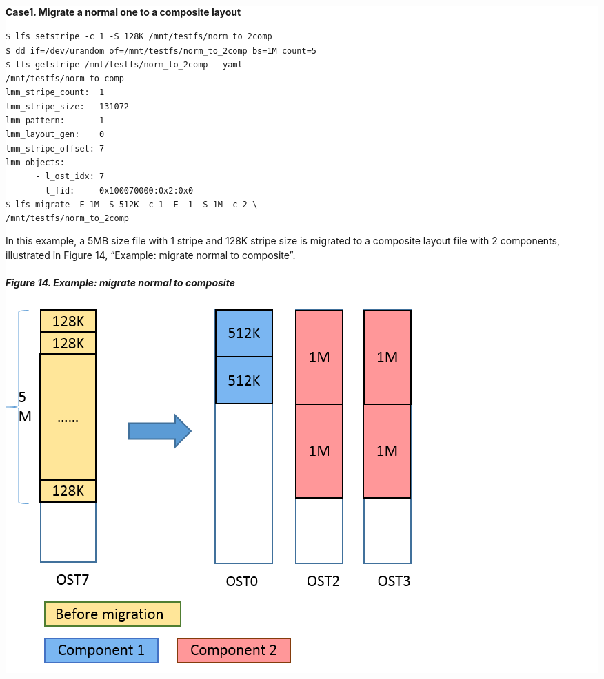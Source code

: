**Case1. Migrate a normal one to a composite layout**

```
$ lfs setstripe -c 1 -S 128K /mnt/testfs/norm_to_2comp
$ dd if=/dev/urandom of=/mnt/testfs/norm_to_2comp bs=1M count=5
$ lfs getstripe /mnt/testfs/norm_to_2comp --yaml
/mnt/testfs/norm_to_comp
lmm_stripe_count:  1
lmm_stripe_size:   131072
lmm_pattern:       1
lmm_layout_gen:    0
lmm_stripe_offset: 7
lmm_objects:
      - l_ost_idx: 7
        l_fid:     0x100070000:0x2:0x0
$ lfs migrate -E 1M -S 512K -c 1 -E -1 -S 1M -c 2 \
/mnt/testfs/norm_to_2comp
```

In this example, a 5MB size file with 1 stripe and 128K stripe size is migrated to a composite layout file with 2 components, illustrated in [Figure 14, “Example: migrate normal to composite”](#figure-14-example-migrate-normal-to-composite).

##### Figure 14. Example: migrate normal to composite

![Example: migrate normal to composite](figures/PFL_norm_to_comp.png)
